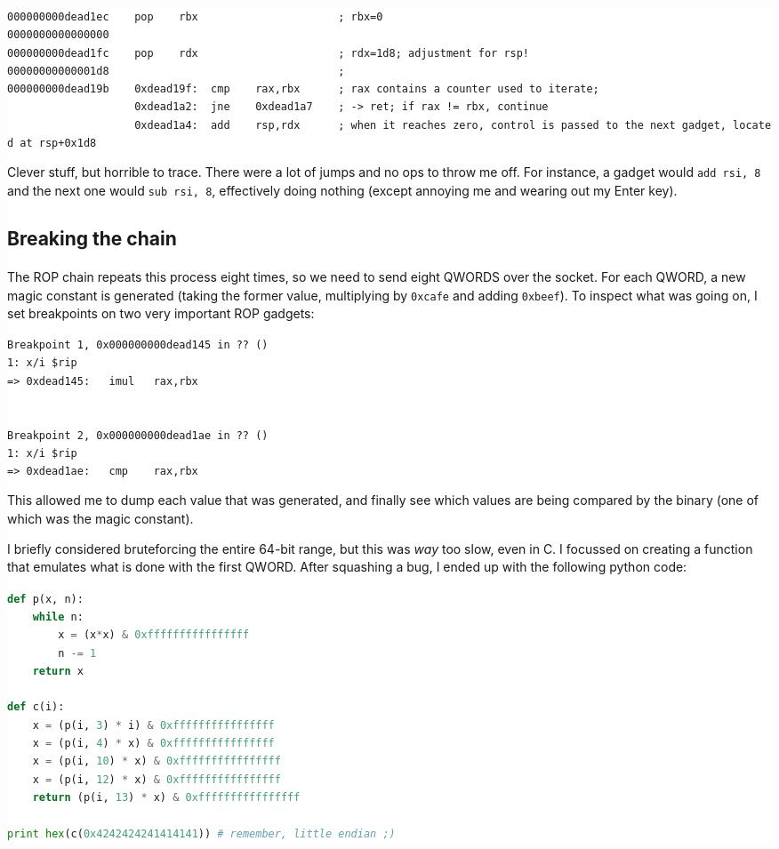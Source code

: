 
```
000000000dead1ec    pop    rbx                      ; rbx=0
0000000000000000
000000000dead1fc    pop    rdx                      ; rdx=1d8; adjustment for rsp!
00000000000001d8                                    ; 
000000000dead19b    0xdead19f:  cmp    rax,rbx      ; rax contains a counter used to iterate; 
                    0xdead1a2:  jne    0xdead1a7    ; -> ret; if rax != rbx, continue
                    0xdead1a4:  add    rsp,rdx      ; when it reaches zero, control is passed to the next gadget, located at rsp+0x1d8 
```

Clever stuff, but horrible to trace. There were a lot of jumps and no ops to throw me off. For instance, a gadget would `add rsi, 8` and the next one would `sub rsi, 8`, effectively doing nothing (except annoying me and wearing out my Enter key).

Breaking the chain
------------------

The ROP chain repeats this process eight times, so we need to send eight QWORDS over the socket. For each QWORD, a new magic constant is generated (taking the former value, multiplying by `0xcafe` and adding `0xbeef`). To inspect what was going on, I set breakpoints on two very important ROP gadgets:

```
Breakpoint 1, 0x000000000dead145 in ?? ()
1: x/i $rip
=> 0xdead145:   imul   rax,rbx


Breakpoint 2, 0x000000000dead1ae in ?? ()
1: x/i $rip
=> 0xdead1ae:   cmp    rax,rbx
```

This allowed me to dump each value that was generated, and finally see which values are being compared by the binary (one of which was the magic constant). 

I briefly considered bruteforcing the entire 64-bit range, but this was *way* too slow, even in C. I focussed on creating a function that emulates what is done with the first QWORD. After squashing a bug, I ended up with the following python code:

```python
def p(x, n):
    while n:
        x = (x*x) & 0xffffffffffffffff
        n -= 1
    return x
    
def c(i):
    x = (p(i, 3) * i) & 0xffffffffffffffff
    x = (p(i, 4) * x) & 0xffffffffffffffff
    x = (p(i, 10) * x) & 0xffffffffffffffff
    x = (p(i, 12) * x) & 0xffffffffffffffff
    return (p(i, 13) * x) & 0xffffffffffffffff

print hex(c(0x4242424241414141)) # remember, little endian ;)
```
